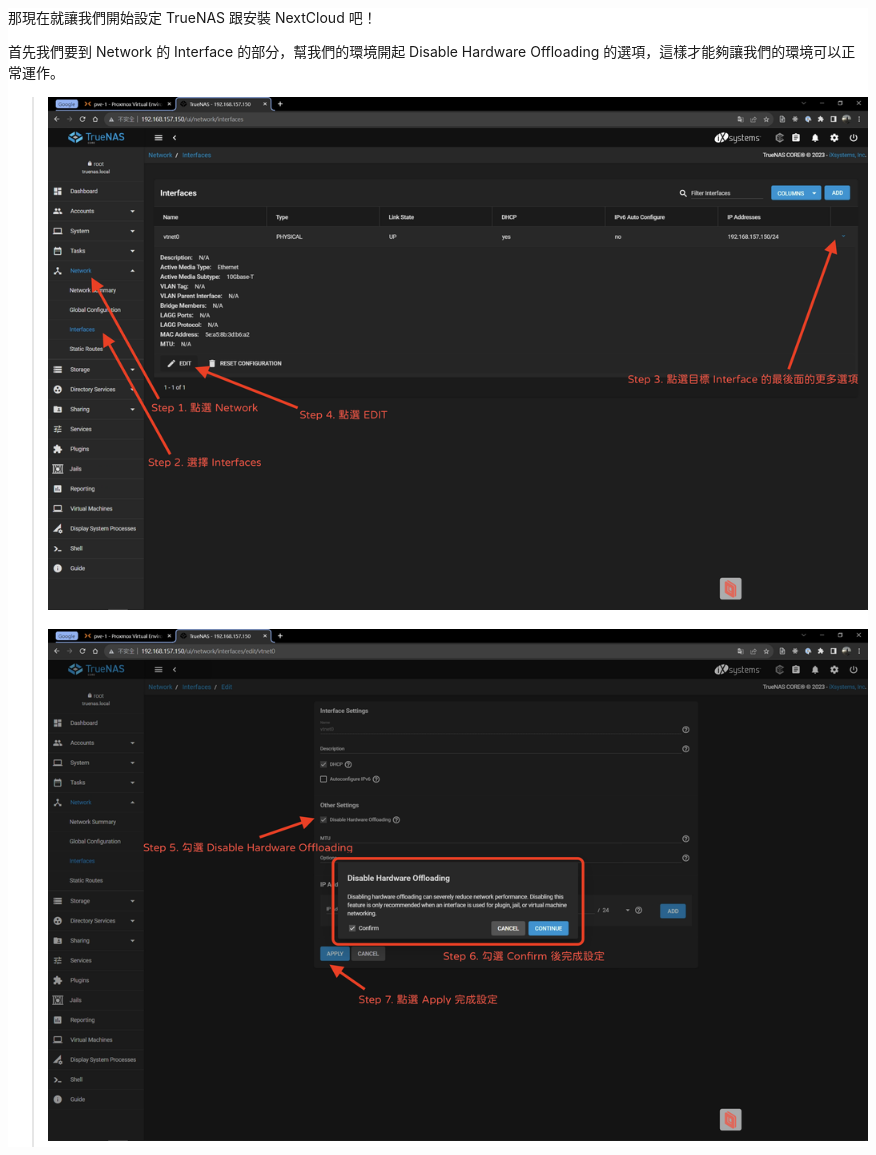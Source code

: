 那現在就讓我們開始設定 TrueNAS 跟安裝 NextCloud 吧！

首先我們要到 Network 的 Interface 的部分，幫我們的環境開起 Disable Hardware Offloading 的選項，這樣才能夠讓我們的環境可以正常運作。

> ![TrueNAS Network Interface Setting](https://raw.githubusercontent.com/fdff87554/iThome-Ironman/main/2023/%E8%AA%92%EF%BC%8C%E6%83%B3%E4%B8%8D%E5%88%B0%E6%9C%89%E4%B8%80%E5%A4%A9%E6%90%9E%E6%87%82%E7%B6%B2%E8%B7%AF%E6%98%AF%E5%9B%A0%E7%82%BA%E5%AE%BF%E8%88%8D%E5%AD%B8%E9%95%B7%E9%80%BC%E6%88%91%E7%9A%84QQ%EF%BC%8130%E5%A4%A9%E7%9A%84%E5%AE%BF%E8%88%8D%E7%B6%B2%E8%B7%AF%E6%9E%B6%E8%A8%AD/Images/TrueNAS-Network-Interface-Setting.png)
>
> ![TrueNAS Network Disable Hardware Offloading](https://raw.githubusercontent.com/fdff87554/iThome-Ironman/main/2023/%E8%AA%92%EF%BC%8C%E6%83%B3%E4%B8%8D%E5%88%B0%E6%9C%89%E4%B8%80%E5%A4%A9%E6%90%9E%E6%87%82%E7%B6%B2%E8%B7%AF%E6%98%AF%E5%9B%A0%E7%82%BA%E5%AE%BF%E8%88%8D%E5%AD%B8%E9%95%B7%E9%80%BC%E6%88%91%E7%9A%84QQ%EF%BC%8130%E5%A4%A9%E7%9A%84%E5%AE%BF%E8%88%8D%E7%B6%B2%E8%B7%AF%E6%9E%B6%E8%A8%AD/Images/TrueNAS-Network-Disable-Hardware-Offloading.png)
